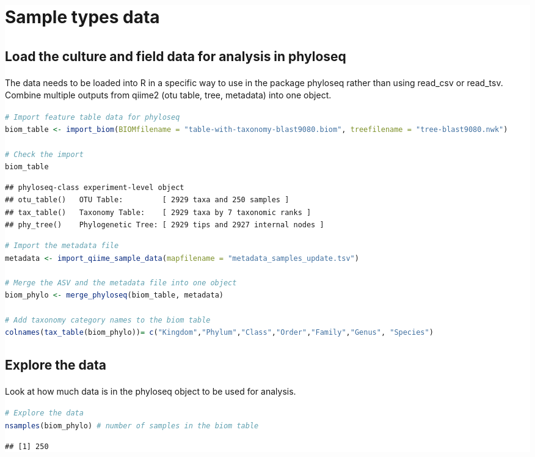 # Sample types data

## Load the culture and field data for analysis in phyloseq

The data needs to be loaded into R in a specific way to use in the
package phyloseq rather than using read_csv or read_tsv. Combine
multiple outputs from qiime2 (otu table, tree, metadata) into one
object.

``` r
# Import feature table data for phyloseq 
biom_table <- import_biom(BIOMfilename = "table-with-taxonomy-blast9080.biom", treefilename = "tree-blast9080.nwk")

# Check the import 
biom_table
```

    ## phyloseq-class experiment-level object
    ## otu_table()   OTU Table:         [ 2929 taxa and 250 samples ]
    ## tax_table()   Taxonomy Table:    [ 2929 taxa by 7 taxonomic ranks ]
    ## phy_tree()    Phylogenetic Tree: [ 2929 tips and 2927 internal nodes ]

``` r
# Import the metadata file 
metadata <- import_qiime_sample_data(mapfilename = "metadata_samples_update.tsv")

# Merge the ASV and the metadata file into one object 
biom_phylo <- merge_phyloseq(biom_table, metadata)

# Add taxonomy category names to the biom table 
colnames(tax_table(biom_phylo))= c("Kingdom","Phylum","Class","Order","Family","Genus", "Species")
```

## Explore the data

Look at how much data is in the phyloseq object to be used for analysis.

``` r
# Explore the data 
nsamples(biom_phylo) # number of samples in the biom table 
```

    ## [1] 250
